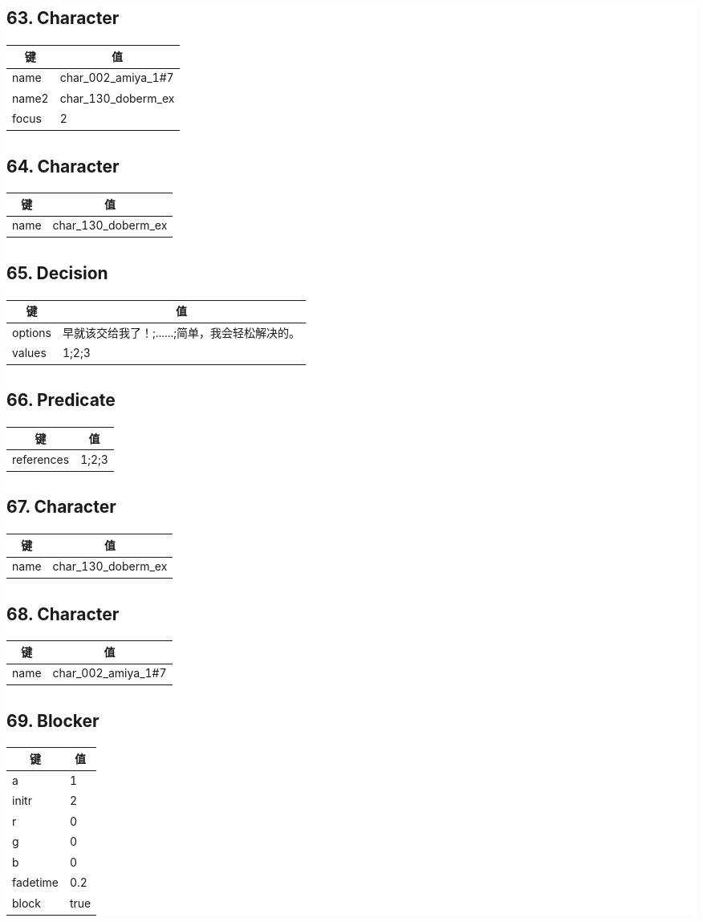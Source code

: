 ## 63. Character
| 键 | 值 |
|---|---|
| name | char_002_amiya_1#7 |
| name2 | char_130_doberm_ex |
| focus | 2 |

## 64. Character
| 键 | 值 |
|---|---|
| name | char_130_doberm_ex |

## 65. Decision
| 键 | 值 |
|---|---|
| options | 早就该交给我了！;......;简单，我会轻松解决的。 |
| values | 1;2;3 |

## 66. Predicate
| 键 | 值 |
|---|---|
| references | 1;2;3 |

## 67. Character
| 键 | 值 |
|---|---|
| name | char_130_doberm_ex |

## 68. Character
| 键 | 值 |
|---|---|
| name | char_002_amiya_1#7 |

## 69. Blocker
| 键 | 值 |
|---|---|
| a | 1 |
| initr | 2 |
| r | 0 |
| g | 0 |
| b | 0 |
| fadetime | 0.2 |
| block | true |
